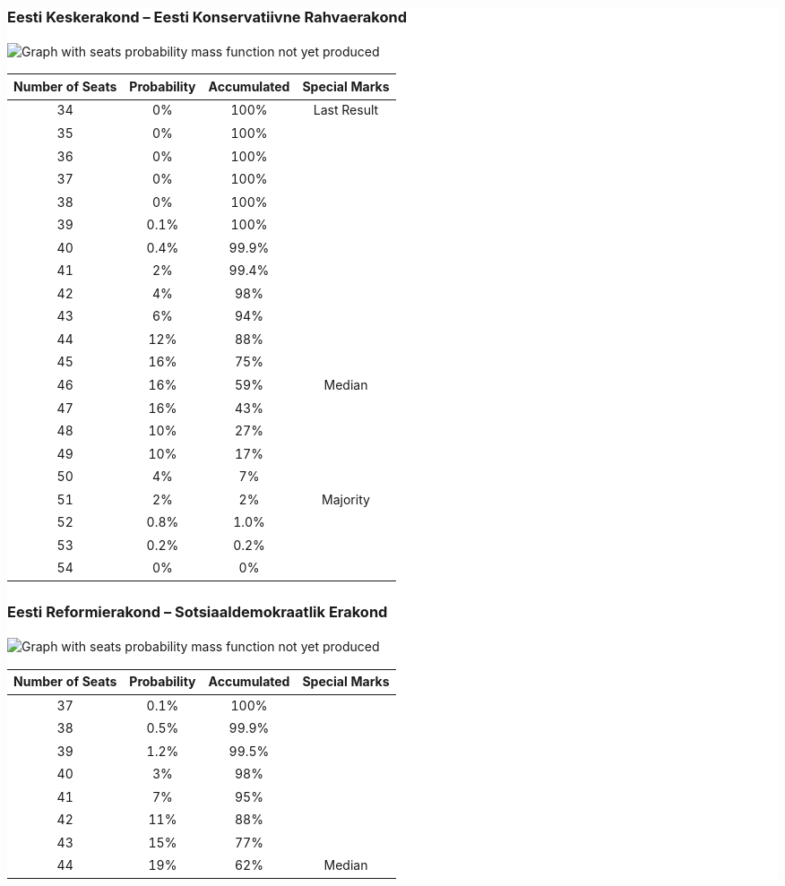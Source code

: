 ### Eesti Keskerakond – Eesti Konservatiivne Rahvaerakond

![Graph with seats probability mass function not yet produced](2018-05-21-Turu-uuringuteAS-coalitions-seats-pmf-kesk–ekre.png "Seats Probability Mass Function")

| Number of Seats | Probability | Accumulated | Special Marks |
|:---------------:|:-----------:|:-----------:|:-------------:|
| 34 | 0% | 100% | Last Result |
| 35 | 0% | 100% |  |
| 36 | 0% | 100% |  |
| 37 | 0% | 100% |  |
| 38 | 0% | 100% |  |
| 39 | 0.1% | 100% |  |
| 40 | 0.4% | 99.9% |  |
| 41 | 2% | 99.4% |  |
| 42 | 4% | 98% |  |
| 43 | 6% | 94% |  |
| 44 | 12% | 88% |  |
| 45 | 16% | 75% |  |
| 46 | 16% | 59% | Median |
| 47 | 16% | 43% |  |
| 48 | 10% | 27% |  |
| 49 | 10% | 17% |  |
| 50 | 4% | 7% |  |
| 51 | 2% | 2% | Majority |
| 52 | 0.8% | 1.0% |  |
| 53 | 0.2% | 0.2% |  |
| 54 | 0% | 0% |  |

### Eesti Reformierakond – Sotsiaaldemokraatlik Erakond

![Graph with seats probability mass function not yet produced](2018-05-21-Turu-uuringuteAS-coalitions-seats-pmf-ref–sde.png "Seats Probability Mass Function")

| Number of Seats | Probability | Accumulated | Special Marks |
|:---------------:|:-----------:|:-----------:|:-------------:|
| 37 | 0.1% | 100% |  |
| 38 | 0.5% | 99.9% |  |
| 39 | 1.2% | 99.5% |  |
| 40 | 3% | 98% |  |
| 41 | 7% | 95% |  |
| 42 | 11% | 88% |  |
| 43 | 15% | 77% |  |
| 44 | 19% | 62% | Median |